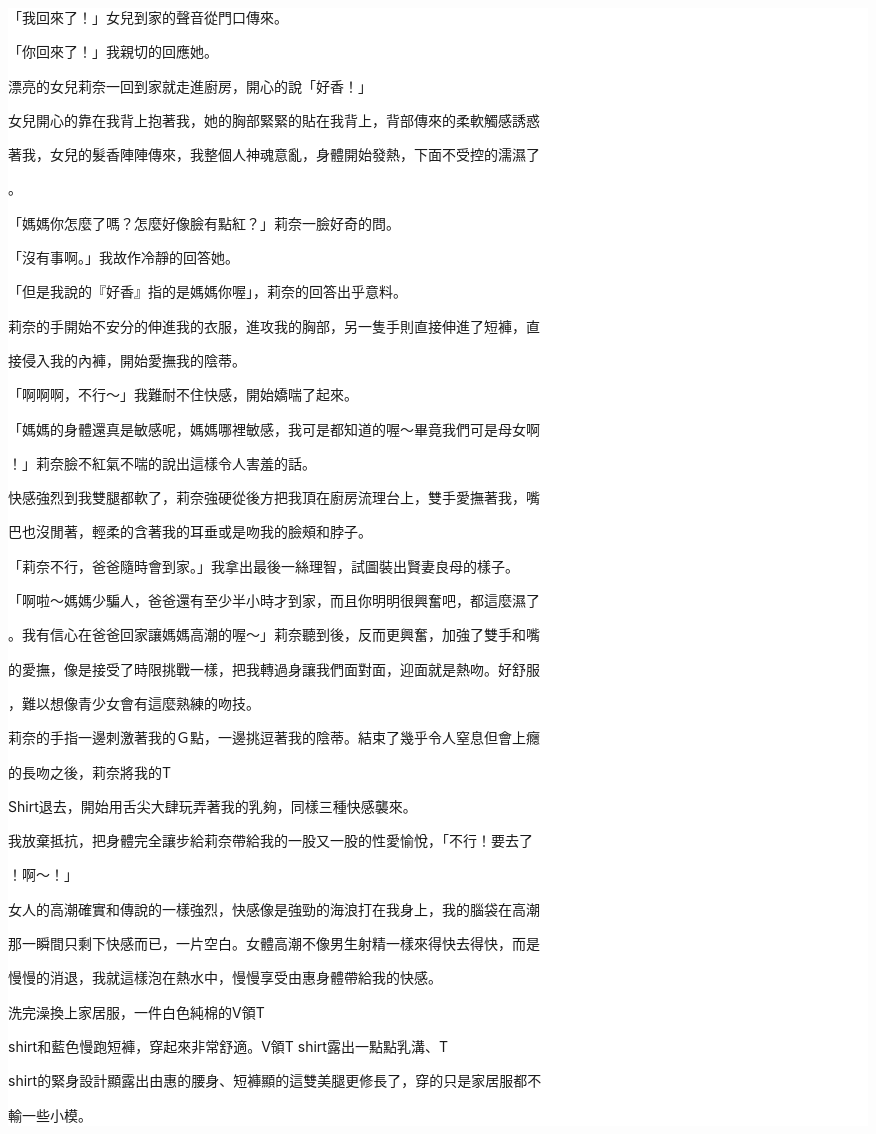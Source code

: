 「我回來了！」女兒到家的聲音從門口傳來。

「你回來了！」我親切的回應她。

漂亮的女兒莉奈一回到家就走進廚房，開心的說「好香！」

女兒開心的靠在我背上抱著我，她的胸部緊緊的貼在我背上，背部傳來的柔軟觸感誘惑

著我，女兒的髮香陣陣傳來，我整個人神魂意亂，身體開始發熱，下面不受控的濡濕了

。

「媽媽你怎麼了嗎？怎麼好像臉有點紅？」莉奈一臉好奇的問。

「沒有事啊。」我故作冷靜的回答她。

「但是我說的『好香』指的是媽媽你喔」，莉奈的回答出乎意料。

莉奈的手開始不安分的伸進我的衣服，進攻我的胸部，另一隻手則直接伸進了短褲，直

接侵入我的內褲，開始愛撫我的陰蒂。

「啊啊啊，不行～」我難耐不住快感，開始嬌喘了起來。

「媽媽的身體還真是敏感呢，媽媽哪裡敏感，我可是都知道的喔～畢竟我們可是母女啊

！」莉奈臉不紅氣不喘的說出這樣令人害羞的話。

快感強烈到我雙腿都軟了，莉奈強硬從後方把我頂在廚房流理台上，雙手愛撫著我，嘴

巴也沒閒著，輕柔的含著我的耳垂或是吻我的臉頰和脖子。

「莉奈不行，爸爸隨時會到家。」我拿出最後一絲理智，試圖裝出賢妻良母的樣子。

「啊啦～媽媽少騙人，爸爸還有至少半小時才到家，而且你明明很興奮吧，都這麼濕了

。我有信心在爸爸回家讓媽媽高潮的喔～」莉奈聽到後，反而更興奮，加強了雙手和嘴

的愛撫，像是接受了時限挑戰一樣，把我轉過身讓我們面對面，迎面就是熱吻。好舒服

，難以想像青少女會有這麼熟練的吻技。

莉奈的手指一邊刺激著我的Ｇ點，一邊挑逗著我的陰蒂。結束了幾乎令人窒息但會上癮

的長吻之後，莉奈將我的T

Shirt退去，開始用舌尖大肆玩弄著我的乳夠，同樣三種快感襲來。

我放棄抵抗，把身體完全讓步給莉奈帶給我的一股又一股的性愛愉悅，「不行！要去了

！啊～！」

女人的高潮確實和傳說的一樣強烈，快感像是強勁的海浪打在我身上，我的腦袋在高潮

那一瞬間只剩下快感而已，一片空白。女體高潮不像男生射精一樣來得快去得快，而是

慢慢的消退，我就這樣泡在熱水中，慢慢享受由惠身體帶給我的快感。

洗完澡換上家居服，一件白色純棉的V領T

shirt和藍色慢跑短褲，穿起來非常舒適。V領T shirt露出一點點乳溝、T

shirt的緊身設計顯露出由惠的腰身、短褲顯的這雙美腿更修長了，穿的只是家居服都不

輸一些小模。
